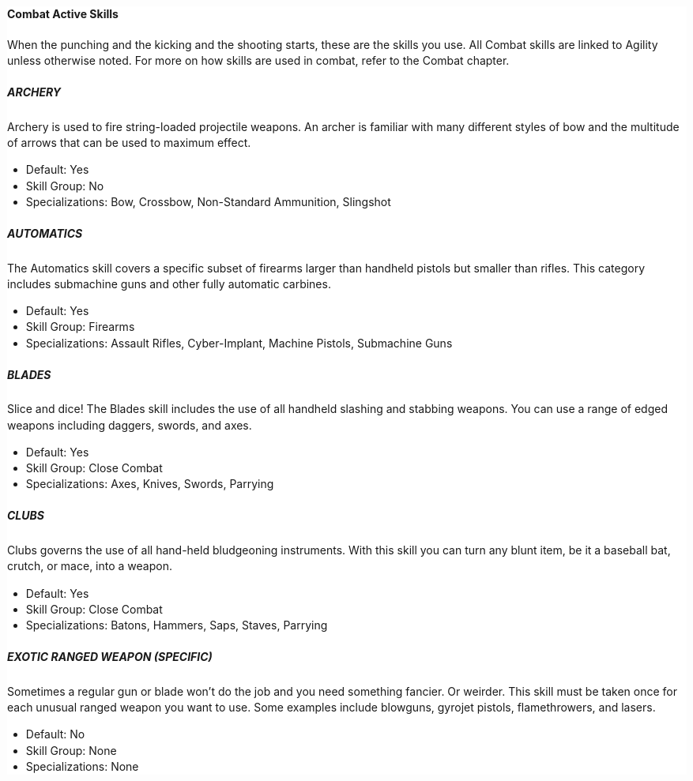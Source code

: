 


#### Combat Active Skills

When the punching and the kicking and the shooting starts, these are the skills you use. All Combat skills are linked to Agility unless otherwise noted. For more on how skills are used in combat, refer to the Combat chapter.

##### ARCHERY

Archery is used to fire string-loaded projectile weapons. An archer is familiar with many different styles of bow and the multitude of arrows that can be used to maximum effect.


- Default: Yes
- Skill Group: No
- Specializations: Bow, Crossbow, Non-Standard Ammunition, Slingshot

##### AUTOMATICS

The Automatics skill covers a specific subset of firearms larger than handheld pistols but smaller than rifles. This category includes submachine guns and other fully automatic carbines.


- Default: Yes
- Skill Group: Firearms
- Specializations: Assault Rifles, Cyber-Implant, Machine Pistols, Submachine Guns

##### BLADES

Slice and dice! The Blades skill includes the use of all handheld slashing and stabbing weapons. You can use a range of edged weapons including daggers, swords, and axes.


- Default: Yes
- Skill Group: Close Combat
- Specializations: Axes, Knives, Swords, Parrying

##### CLUBS

Clubs governs the use of all hand-held bludgeoning instruments.
With this skill you can turn any blunt item,
be it a baseball bat, crutch, or mace, into a weapon.


- Default: Yes
- Skill Group: Close Combat
- Specializations: Batons, Hammers, Saps, Staves, Parrying

##### EXOTIC RANGED WEAPON (SPECIFIC)


Sometimes a regular gun or blade won’t do the job and you need something fancier. Or weirder. This skill must be taken once for each unusual ranged weapon you want to use. Some examples include blowguns, gyrojet pistols, flamethrowers, and lasers.


- Default: No
- Skill Group: None
- Specializations: None
